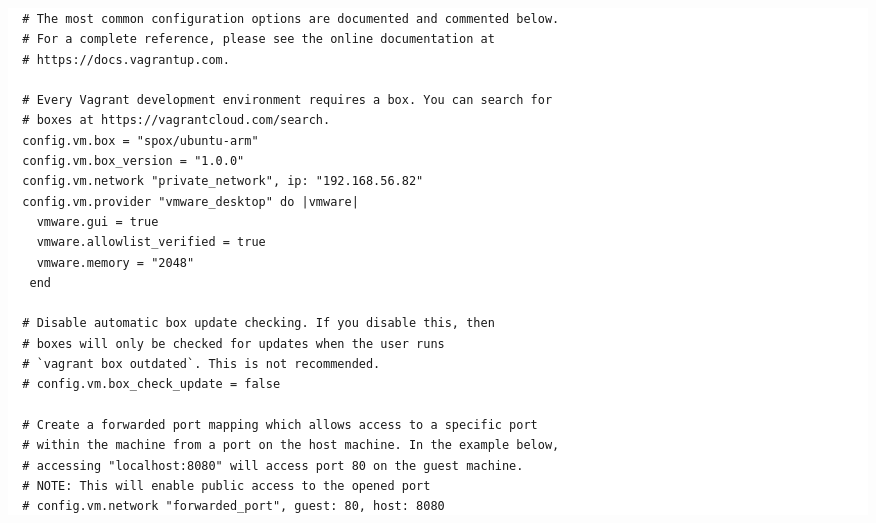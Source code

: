       # The most common configuration options are documented and commented below.
      # For a complete reference, please see the online documentation at
      # https://docs.vagrantup.com.
    
      # Every Vagrant development environment requires a box. You can search for
      # boxes at https://vagrantcloud.com/search.
      config.vm.box = "spox/ubuntu-arm" 
      config.vm.box_version = "1.0.0"
      config.vm.network "private_network", ip: "192.168.56.82"
      config.vm.provider "vmware_desktop" do |vmware|
        vmware.gui = true
        vmware.allowlist_verified = true
        vmware.memory = "2048"
       end
    
      # Disable automatic box update checking. If you disable this, then
      # boxes will only be checked for updates when the user runs
      # `vagrant box outdated`. This is not recommended.
      # config.vm.box_check_update = false
    
      # Create a forwarded port mapping which allows access to a specific port
      # within the machine from a port on the host machine. In the example below,
      # accessing "localhost:8080" will access port 80 on the guest machine.
      # NOTE: This will enable public access to the opened port
      # config.vm.network "forwarded_port", guest: 80, host: 8080
    